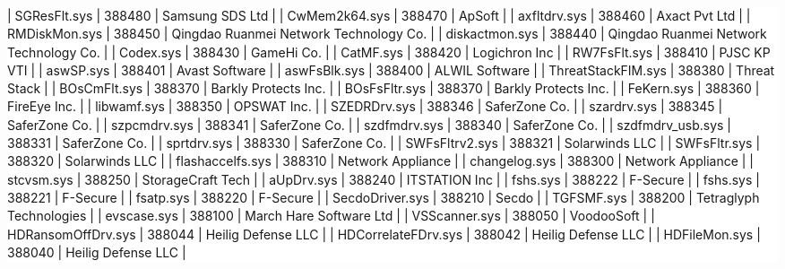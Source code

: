 | SGResFlt.sys | 388480 | Samsung SDS Ltd |
| CwMem2k64.sys | 388470 | ApSoft |
| axfltdrv.sys | 388460 | Axact Pvt Ltd |
| RMDiskMon.sys | 388450 | Qingdao Ruanmei Network Technology Co. |
| diskactmon.sys | 388440 | Qingdao Ruanmei Network Technology Co. |
| Codex.sys | 388430 | GameHi Co. |
| CatMF.sys | 388420 | Logichron Inc |
| RW7FsFlt.sys | 388410 | PJSC KP VTI |
| aswSP.sys | 388401 | Avast Software |
| aswFsBlk.sys | 388400 | ALWIL Software |
| ThreatStackFIM.sys | 388380 | Threat Stack |
| BOsCmFlt.sys | 388370 | Barkly Protects Inc. |
| BOsFsFltr.sys | 388370 | Barkly Protects Inc. |
| FeKern.sys | 388360 | FireEye Inc. |
| libwamf.sys | 388350 | OPSWAT Inc. |
| SZEDRDrv.sys | 388346 | SaferZone Co. |
| szardrv.sys | 388345 | SaferZone Co. |
| szpcmdrv.sys | 388341 | SaferZone Co. |
| szdfmdrv.sys | 388340 | SaferZone Co. |
| szdfmdrv_usb.sys | 388331 | SaferZone Co. |
| sprtdrv.sys | 388330 | SaferZone Co. |
| SWFsFltrv2.sys | 388321 | Solarwinds LLC |
| SWFsFltr.sys | 388320 | Solarwinds LLC |
| flashaccelfs.sys | 388310 | Network Appliance |
| changelog.sys | 388300 | Network Appliance |
| stcvsm.sys | 388250 | StorageCraft Tech |
| aUpDrv.sys | 388240 | ITSTATION Inc |
| fshs.sys | 388222 | F-Secure |
| fshs.sys | 388221 | F-Secure |
| fsatp.sys | 388220 | F-Secure |
| SecdoDriver.sys | 388210 | Secdo |
| TGFSMF.sys | 388200 | Tetraglyph Technologies |
| evscase.sys | 388100 | March Hare Software Ltd |
| VSScanner.sys | 388050 | VoodooSoft |
| HDRansomOffDrv.sys | 388044 | Heilig Defense LLC |
| HDCorrelateFDrv.sys | 388042 | Heilig Defense LLC |
| HDFileMon.sys | 388040 | Heilig Defense LLC |